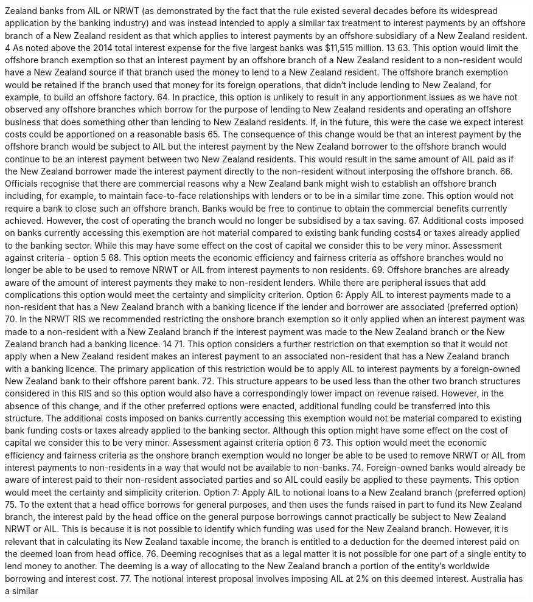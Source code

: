 Zealand banks from AIL or NRWT (as demonstrated by the fact that the rule existed several decades before its widespread application by the banking industry) and was instead intended to apply a similar tax treatment to interest payments by an offshore branch of a New Zealand resident as that which applies to interest payments by an offshore subsidiary of a New Zealand resident. 4 As noted above the 2014 total interest expense for the five largest banks was $11,515 million. 13 63. This option would limit the offshore branch exemption so that an interest payment by an offshore branch of a New Zealand resident to a non-resident would have a New Zealand source if that branch used the money to lend to a New Zealand resident. The offshore branch exemption would be retained if the branch used that money for its foreign operations, that didn’t include lending to New Zealand, for example, to build an offshore factory. 64. In practice, this option is unlikely to result in any apportionment issues as we have not observed any offshore branches which borrow for the purpose of lending to New Zealand residents and operating an offshore business that does something other than lending to New Zealand residents. If, in the future, this were the case we expect interest costs could be apportioned on a reasonable basis 65. The consequence of this change would be that an interest payment by the offshore branch would be subject to AIL but the interest payment by the New Zealand borrower to the offshore branch would continue to be an interest payment between two New Zealand residents. This would result in the same amount of AIL paid as if the New Zealand borrower made the interest payment directly to the non-resident without interposing the offshore branch. 66. Officials recognise that there are commercial reasons why a New Zealand bank might wish to establish an offshore branch including, for example, to maintain face-to-face relationships with lenders or to be in a similar time zone. This option would not require a bank to close such an offshore branch. Banks would be free to continue to obtain the commercial benefits currently achieved. However, the cost of operating the branch would no longer be subsidised by a tax saving. 67. Additional costs imposed on banks currently accessing this exemption are not material compared to existing bank funding costs4 or taxes already applied to the banking sector. While this may have some effect on the cost of capital we consider this to be very minor. Assessment against criteria - option 5 68. This option meets the economic efficiency and fairness criteria as offshore branches would no longer be able to be used to remove NRWT or AIL from interest payments to non­ residents. 69. Offshore branches are already aware of the amount of interest payments they make to non-resident lenders. While there are peripheral issues that add complications this option would meet the certainty and simplicity criterion. Option 6: Apply AIL to interest payments made to a non-resident that has a New Zealand branch with a banking licence if the lender and borrower are associated (preferred option) 70. In the NRWT RIS we recommended restricting the onshore branch exemption so it only applied when an interest payment was made to a non-resident with a New Zealand branch if the interest payment was made to the New Zealand branch or the New Zealand branch had a banking licence. 14 71. This option considers a further restriction on that exemption so that it would not apply when a New Zealand resident makes an interest payment to an associated non-resident that has a New Zealand branch with a banking licence. The primary application of this restriction would be to apply AIL to interest payments by a foreign-owned New Zealand bank to their offshore parent bank. 72. This structure appears to be used less than the other two branch structures considered in this RIS and so this option would also have a correspondingly lower impact on revenue raised. However, in the absence of this change, and if the other preferred options were enacted, additional funding could be transferred into this structure. The additional costs imposed on banks currently accessing this exemption would not be material compared to existing bank funding costs or taxes already applied to the banking sector. Although this option might have some effect on the cost of capital we consider this to be very minor. Assessment against criteria option 6 73. This option would meet the economic efficiency and fairness criteria as the onshore branch exemption would no longer be able to be used to remove NRWT or AIL from interest payments to non-residents in a way that would not be available to non-banks. 74. Foreign-owned banks would already be aware of interest paid to their non-resident associated parties and so AIL could easily be applied to these payments. This option would meet the certainty and simplicity criterion. Option 7: Apply AIL to notional loans to a New Zealand branch (preferred option) 75. To the extent that a head office borrows for general purposes, and then uses the funds raised in part to fund its New Zealand branch, the interest paid by the head office on the general purpose borrowings cannot practically be subject to New Zealand NRWT or AIL. This is because it is not possible to identify which funding was used for the New Zealand branch. However, it is relevant that in calculating its New Zealand taxable income, the branch is entitled to a deduction for the deemed interest paid on the deemed loan from head office. 76. Deeming recognises that as a legal matter it is not possible for one part of a single entity to lend money to another. The deeming is a way of allocating to the New Zealand branch a portion of the entity’s worldwide borrowing and interest cost. 77. The notional interest proposal involves imposing AIL at 2% on this deemed interest. Australia has a similar